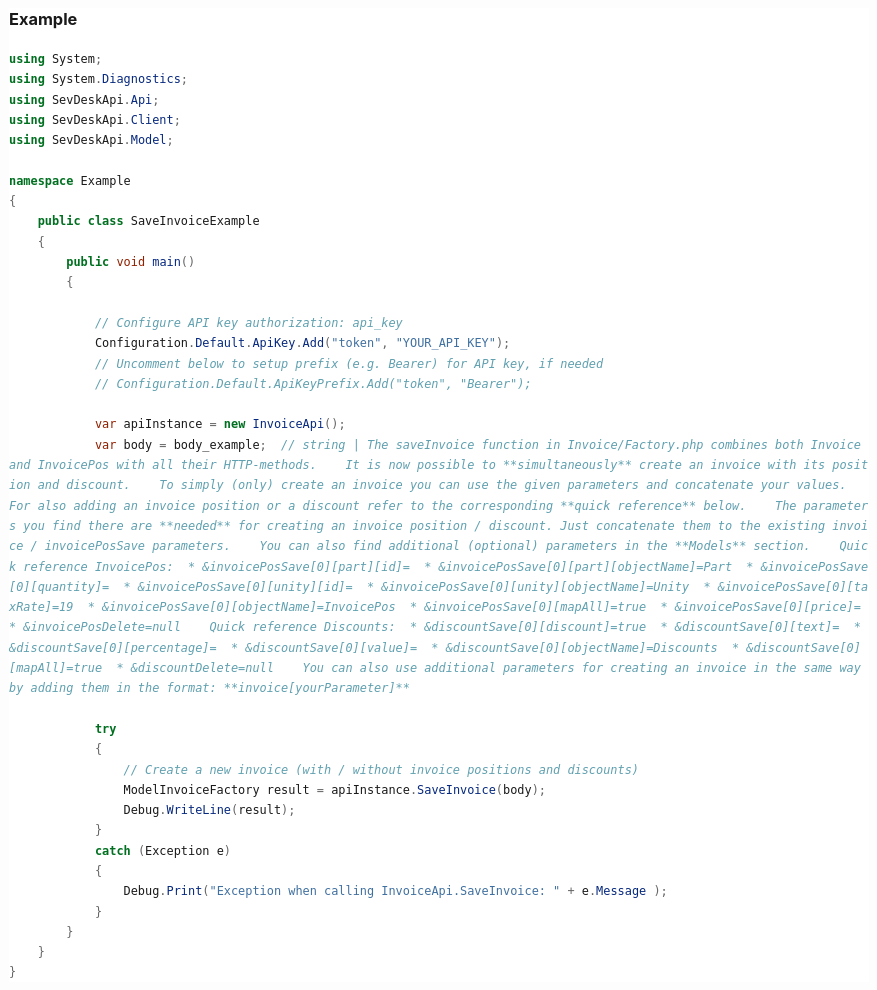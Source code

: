 ### Example
```csharp
using System;
using System.Diagnostics;
using SevDeskApi.Api;
using SevDeskApi.Client;
using SevDeskApi.Model;

namespace Example
{
    public class SaveInvoiceExample
    {
        public void main()
        {
            
            // Configure API key authorization: api_key
            Configuration.Default.ApiKey.Add("token", "YOUR_API_KEY");
            // Uncomment below to setup prefix (e.g. Bearer) for API key, if needed
            // Configuration.Default.ApiKeyPrefix.Add("token", "Bearer");

            var apiInstance = new InvoiceApi();
            var body = body_example;  // string | The saveInvoice function in Invoice/Factory.php combines both Invoice and InvoicePos with all their HTTP-methods.    It is now possible to **simultaneously** create an invoice with its position and discount.    To simply (only) create an invoice you can use the given parameters and concatenate your values.    For also adding an invoice position or a discount refer to the corresponding **quick reference** below.    The parameters you find there are **needed** for creating an invoice position / discount. Just concatenate them to the existing invoice / invoicePosSave parameters.    You can also find additional (optional) parameters in the **Models** section.    Quick reference InvoicePos:  * &invoicePosSave[0][part][id]=  * &invoicePosSave[0][part][objectName]=Part  * &invoicePosSave[0][quantity]=  * &invoicePosSave[0][unity][id]=  * &invoicePosSave[0][unity][objectName]=Unity  * &invoicePosSave[0][taxRate]=19  * &invoicePosSave[0][objectName]=InvoicePos  * &invoicePosSave[0][mapAll]=true  * &invoicePosSave[0][price]=  * &invoicePosDelete=null    Quick reference Discounts:  * &discountSave[0][discount]=true  * &discountSave[0][text]=  * &discountSave[0][percentage]=  * &discountSave[0][value]=  * &discountSave[0][objectName]=Discounts  * &discountSave[0][mapAll]=true  * &discountDelete=null    You can also use additional parameters for creating an invoice in the same way by adding them in the format: **invoice[yourParameter]** 

            try
            {
                // Create a new invoice (with / without invoice positions and discounts) 
                ModelInvoiceFactory result = apiInstance.SaveInvoice(body);
                Debug.WriteLine(result);
            }
            catch (Exception e)
            {
                Debug.Print("Exception when calling InvoiceApi.SaveInvoice: " + e.Message );
            }
        }
    }
}
```

